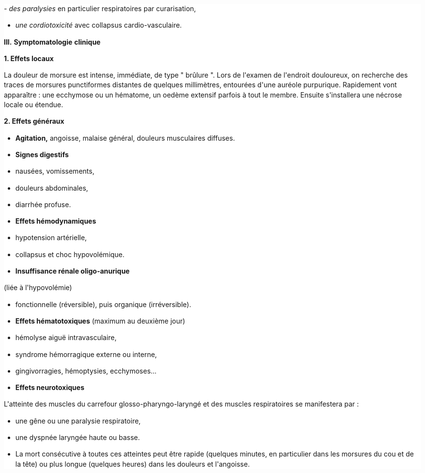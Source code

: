 _- des paralysies_ en particulier respiratoires par curarisation,

- _une cordiotoxicité_ avec collapsus cardio-vasculaire.

**III.** **Symptomatologie** **clinique**

**1. Effets locaux**

La douleur de morsure est intense, immédiate, de type " brûlure ". Lors de l'examen de l'endroit douloureux, on recherche des traces de morsures punctiformes distantes de quelques millimètres, entourées d'une auréole purpurique. Rapidement vont apparaître : une ecchymose ou un hématome, un oedème extensif parfois à tout le membre. Ensuite s'installera une nécrose locale ou étendue.

**2. Effets généraux**

*   **Agitation,** angoisse, malaise général, douleurs musculaires diffuses.

*   **Signes digestifs**

- nausées, vomissements,

- douleurs abdominales,

- diarrhée profuse.

*   **Effets hémodynamiques**

*   hypotension artérielle,
*   collapsus et choc hypovolémique.

*   **Insuffisance rénale oligo-anurique**

(liée à l'hypovolémie)

- fonctionnelle (réversible), puis organique (irréversible).

*   **Effets hématotoxiques** (maximum au deuxième jour)

*   hémolyse aiguë intravasculaire,

*   syndrome hémorragique externe ou interne,
*   gingivorragies, hémoptysies, ecchymoses...

*   **Effets neurotoxiques**

L'atteinte des muscles du carrefour glosso-pharyngo-laryngé et des muscles respiratoires se manifestera par :

- une gêne ou une paralysie respiratoire,

- une dyspnée laryngée haute ou basse.

*   La mort consécutive à toutes ces atteintes peut être rapide (quelques minutes, en particulier dans les morsures du cou et de la tête) ou plus longue (quelques heures) dans les douleurs et l'angoisse.

